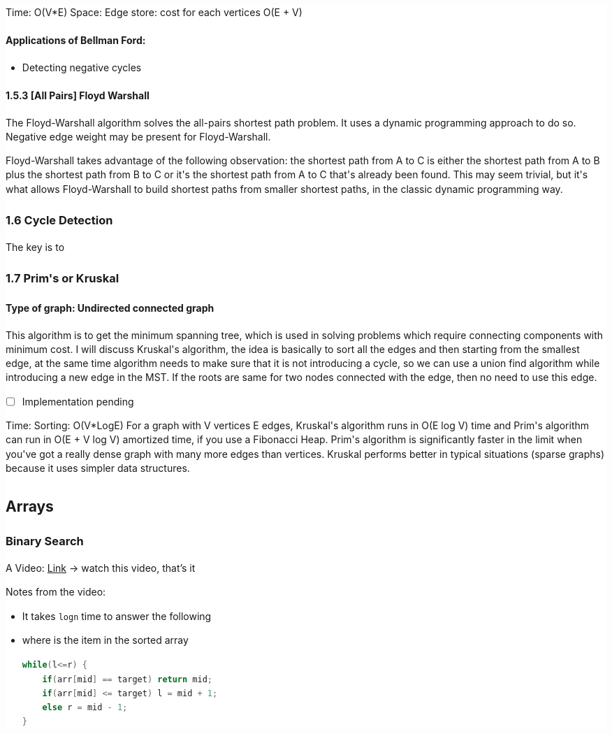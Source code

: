 Time: O(V*E)
Space: Edge store: cost for each vertices
O(E + V)

#### Applications of Bellman Ford: 
- Detecting negative cycles

#### 1.5.3 [All Pairs] Floyd Warshall
The Floyd-Warshall algorithm solves the all-pairs shortest path problem. It uses a dynamic programming approach to do so. Negative edge weight may be present for Floyd-Warshall.

Floyd-Warshall takes advantage of the following observation: the shortest path from A to C is either the shortest path from A to B plus the shortest path from B to C or it's the shortest path from A to C that's already been found. This may seem trivial, but it's what allows Floyd-Warshall to build shortest paths from smaller shortest paths, in the classic dynamic programming way.


### 1.6 Cycle Detection
The key is to 

### 1.7 Prim's or Kruskal

#### Type of graph: Undirected connected graph

This algorithm is to get the minimum spanning tree, which is used in solving problems which require connecting components with minimum cost. 
I will discuss Kruskal's algorithm, the idea is basically to sort all the edges and then starting from the smallest edge, at the same time algorithm needs to make sure that it is not introducing a cycle, so we can use a union find algorithm while introducing a new edge in the MST. If the roots are same for two nodes connected with the edge, then no need to use this edge.

- [ ] Implementation pending

Time: Sorting: O(V*LogE)
For a graph with V vertices E edges, Kruskal's algorithm runs in O(E log V) time and Prim's algorithm can run in O(E + V log V) amortized time, if you use a Fibonacci Heap.
Prim's algorithm is significantly faster in the limit when you've got a really dense graph with many more edges than vertices. Kruskal performs better in typical situations (sparse graphs) because it uses simpler data structures.


## Arrays

### Binary Search
    
A Video: [Link](https://www.youtube.com/watch?v=1IOp0jyu128&ab_channel=AndyDudley) → watch this video, that’s it

Notes from the video:

- It takes `logn` time to answer the following
- where is the item in the sorted array
    
    ```cpp
    while(l<=r) {
        if(arr[mid] == target) return mid;
        if(arr[mid] <= target) l = mid + 1; 
        else r = mid - 1;
    }
    ```
    